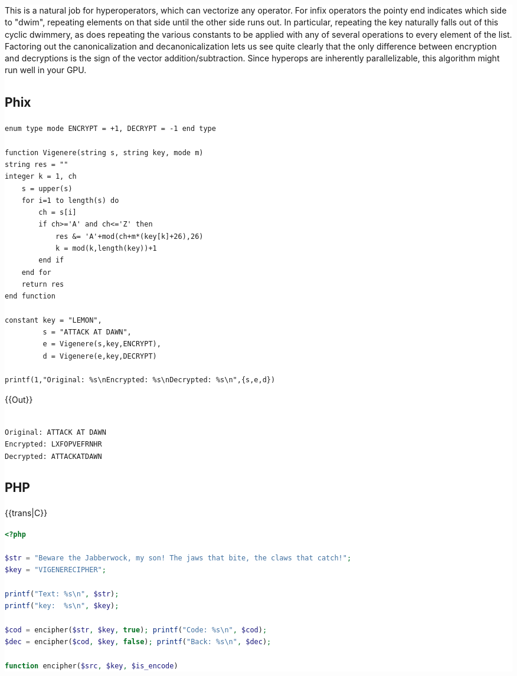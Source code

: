 This is a natural job for hyperoperators, which can vectorize any operator.
For infix operators the pointy end indicates which side to "dwim", repeating
elements on that side until the other side runs out.  In particular, repeating
the key naturally falls out of this cyclic dwimmery, as does repeating the various constants to be applied with any of several operations to every element of the list. Factoring out the canonicalization and decanonicalization lets us see quite clearly that the only difference between encryption and decryptions is the sign of the vector addition/subtraction.  Since hyperops are inherently parallelizable, this algorithm might run well in your GPU.


## Phix


```Phix
enum type mode ENCRYPT = +1, DECRYPT = -1 end type

function Vigenere(string s, string key, mode m)
string res = ""
integer k = 1, ch
    s = upper(s)
    for i=1 to length(s) do
        ch = s[i]
        if ch>='A' and ch<='Z' then
            res &= 'A'+mod(ch+m*(key[k]+26),26)
            k = mod(k,length(key))+1
        end if
    end for
    return res
end function
 
constant key = "LEMON",
         s = "ATTACK AT DAWN",
         e = Vigenere(s,key,ENCRYPT),
         d = Vigenere(e,key,DECRYPT)
 
printf(1,"Original: %s\nEncrypted: %s\nDecrypted: %s\n",{s,e,d})
```

{{Out}}

```txt

Original: ATTACK AT DAWN
Encrypted: LXFOPVEFRNHR
Decrypted: ATTACKATDAWN

```



## PHP

{{trans|C}}

```PHP
<?php

$str = "Beware the Jabberwock, my son! The jaws that bite, the claws that catch!";
$key = "VIGENERECIPHER";

printf("Text: %s\n", $str);
printf("key:  %s\n", $key);

$cod = encipher($str, $key, true); printf("Code: %s\n", $cod);
$dec = encipher($cod, $key, false); printf("Back: %s\n", $dec);

function encipher($src, $key, $is_encode)
```